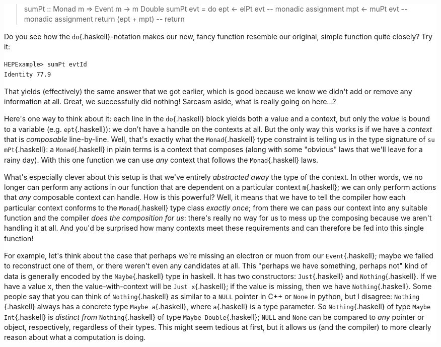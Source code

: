 > sumPt :: Monad m => Event m -> m Double
> sumPt evt = do
>   ept <- elPt evt    -- monadic assignment
>   mpt <- muPt evt    -- monadic assignment
>   return (ept + mpt) -- return

Do you see how the `do`{.haskell}-notation makes our new, fancy function
resemble our original, simple function quite closely?
Try it:

    HEPExample> sumPt evtId
    Identity 77.9

That yields (effectively) the same answer that we got earlier, which is good
because we know we didn't add or remove any information at all.
Great, we successfully did nothing!
Sarcasm aside, what is really going on here...?

Here's one way to think about it: each line in the `do`{.haskell} block yields
both a value and a context, but only the _value_ is bound to a variable (e.g.
`ept`{.haskell}): we don't have a handle on the contexts at all.
But the only way this works is if we have a _context_ that is _composable_
line-by-line.
Well, that's exactly what the `Monad`{.haskell} type constraint is telling us
in the type signature of `sumPt`{.haskell}: a `Monad`{.haskell} in plain terms
is a context that composes (along with some "obvious" laws that we'll leave for
a rainy day).
With this one function we can use _any_ context that follows the
`Monad`{.haskell} laws.

What's especially clever about this setup is that we've entirely _abstracted
away_ the type of the context.
In other words, we no longer can perform any actions in our function that are
dependent on a particular context `m`{.haskell}; we can only perform actions
that _any_ composable context can handle.
How is this powerful?
Well, it means that we have to tell the compiler how each particular context
conforms to the `Monad`{.haskell} type class _exactly once_; from there we can
pass our context into any suitable function and the compiler _does the
composition for us_: there's really no way for us to mess up the composing
because we aren't handling it at all.
And you'd be surprised how many contexts meet these requirements and can
therefore be fed into this single function!

For example, let's think about the case that perhaps we're missing an electron
or muon from our `Event`{.haskell}; maybe we failed to reconstruct one of them,
or there weren't even any candidates at all.
This "perhaps we have something, perhaps not" kind of data is generally encoded
by the `Maybe`{.haskell} type in haskell.
It has two constructors: `Just`{.haskell} and `Nothing`{.haskell}.
If we have a value x, then the value-with-context will be `Just x`{.haskell};
if the value is missing, then we have `Nothing`{.haskell}.
Some people say that you can think of `Nothing`{.haskell} as similar to a
`NULL` pointer in C++ or `None` in python, but I disagree: `Nothing`{.haskell}
always has a concrete type `Maybe a`{.haskell}, where `a`{.haskell} is a type
parameter.
So `Nothing`{.haskell} of type `Maybe Int`{.haskell} is _distinct from_
`Nothing`{.haskell} of type `Maybe Double`{.haskell}; `NULL` and `None` can be
compared to _any_ pointer or object, respectively, regardless of their types.
This might seem tedious at first, but it allows us (and the compiler) to more
clearly reason about what a computation is doing.
